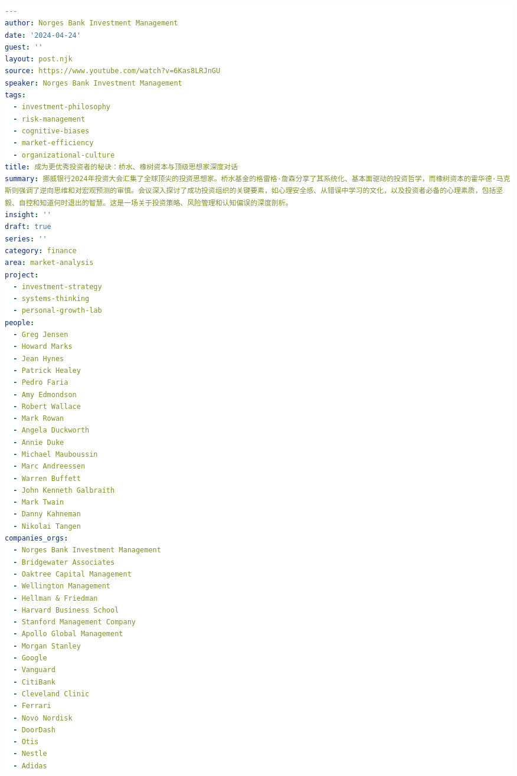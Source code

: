 ```yaml
---
author: Norges Bank Investment Management
date: '2024-04-24'
guest: ''
layout: post.njk
source: https://www.youtube.com/watch?v=6Kas8LRJnGU
speaker: Norges Bank Investment Management
tags:
  - investment-philosophy
  - risk-management
  - cognitive-biases
  - market-efficiency
  - organizational-culture
title: 成为更优秀投资者的秘诀：桥水、橡树资本与顶级思想家深度对话
summary: 挪威银行2024年投资大会汇集了全球顶尖的投资思想家。桥水基金的格雷格·詹森分享了其系统化、基本面驱动的投资哲学，而橡树资本的霍华德·马克斯则强调了逆向思维和对宏观预测的审慎。会议深入探讨了成功投资组织的关键要素，如心理安全感、从错误中学习的文化，以及投资者必备的心理素质，包括坚毅、自控和知道何时退出的智慧。这是一场关于投资策略、风险管理和认知偏误的深度剖析。
insight: ''
draft: true
series: ''
category: finance
area: market-analysis
project:
  - investment-strategy
  - systems-thinking
  - personal-growth-lab
people:
  - Greg Jensen
  - Howard Marks
  - Jean Hynes
  - Patrick Healey
  - Pedro Faria
  - Amy Edmondson
  - Robert Wallace
  - Mark Rowan
  - Angela Duckworth
  - Annie Duke
  - Michael Mauboussin
  - Marc Andreessen
  - Warren Buffett
  - John Kenneth Galbraith
  - Mark Twain
  - Danny Kahneman
  - Nikolai Tangen
companies_orgs:
  - Norges Bank Investment Management
  - Bridgewater Associates
  - Oaktree Capital Management
  - Wellington Management
  - Hellman & Friedman
  - Harvard Business School
  - Stanford Management Company
  - Apollo Global Management
  - Morgan Stanley
  - Google
  - Vanguard
  - CitiBank
  - Cleveland Clinic
  - Ferrari
  - Novo Nordisk
  - DoorDash
  - Otis
  - Nestle
  - Adidas
```